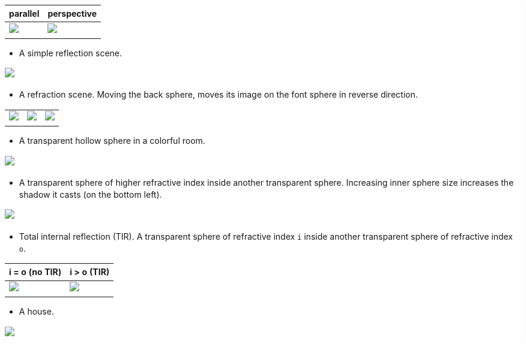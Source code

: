 | parallel | perspective |
| --- | --- |
| <img src="github/projection/parallel.jpg" width="100%" /> | <img src="github/projection/perspective.jpg" width="100%" /> |

- A simple reflection scene.

<img src="github/reflection/scene.jpg" width="100%" />

- A refraction scene. Moving the back sphere, moves its image on the font sphere in reverse direction.

| | | |
| --- | --- | --- |
| <img src="github/refraction/r1.jpg" width="100%" /> | <img src="github/refraction/r2.jpg" width="100%" /> | <img src="github/refraction/r3.jpg" width="100%" /> |

- A transparent hollow sphere in a colorful room.

<img src="github/rainbow.jpg" width="100%" />

- A transparent sphere of higher refractive index inside another transparent sphere. Increasing inner sphere size increases the shadow it casts (on the bottom left).

<img src="github/shadow_size/shadow_size.gif" width="100%" />

- Total internal reflection (TIR). A transparent sphere of refractive index `i` inside another transparent sphere of refractive index `o`.

| i = o (no TIR) | i > o (TIR) |
| --- | --- |
| <img src="github/tir/notir.jpg" width="100%" /> | <img src="github/tir/tir.jpg" width="100%" /> |

- A house.

<img src="github/t_house.jpg" width="100%" />


